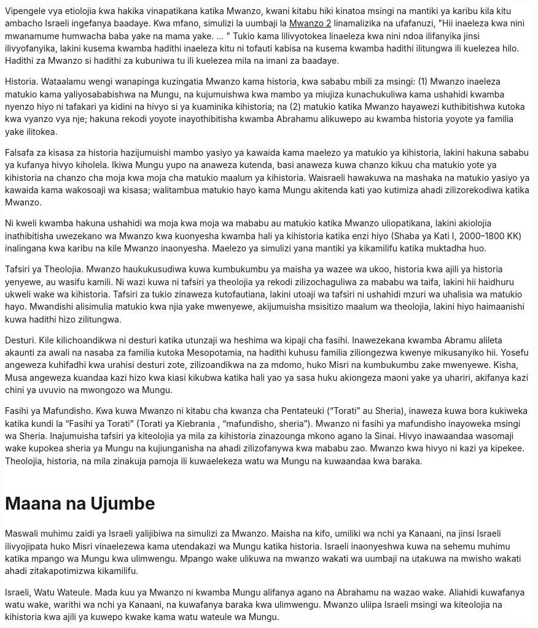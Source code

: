 Vipengele vya etiolojia kwa hakika vinapatikana katika Mwanzo, kwani kitabu hiki kinatoa msingi na mantiki ya karibu kila kitu ambacho Israeli ingefanya baadaye. Kwa mfano, simulizi la uumbaji la [Mwanzo 2](https://ref.ly/Gen2:1-Gen2:25) linamalizika na ufafanuzi, "Hii inaeleza kwa nini mwanamume humwacha baba yake na mama yake. … " Tukio kama lilivyotokea linaeleza kwa nini ndoa ilifanyika jinsi ilivyofanyika, lakini kusema kwamba hadithi inaeleza kitu ni tofauti kabisa na kusema kwamba hadithi ilitungwa ili kuelezea hilo. Hadithi za Mwanzo si hadithi za kubuniwa tu ili kuelezea mila na imani za baadaye.

Historia. Wataalamu wengi wanapinga kuzingatia Mwanzo kama historia, kwa sababu mbili za msingi: (1\) Mwanzo inaeleza matukio kama yaliyosababishwa na Mungu, na kujumuishwa kwa mambo ya miujiza kunachukuliwa kama ushahidi kwamba nyenzo hiyo ni tafakari ya kidini na hivyo si ya kuaminika kihistoria; na (2\) matukio katika Mwanzo hayawezi kuthibitishwa kutoka kwa vyanzo vya nje; hakuna rekodi yoyote inayothibitisha kwamba Abrahamu alikuwepo au kwamba historia yoyote ya familia yake ilitokea.

Falsafa za kisasa za historia hazijumuishi mambo yasiyo ya kawaida kama maelezo ya matukio ya kihistoria, lakini hakuna sababu ya kufanya hivyo kiholela. Ikiwa Mungu yupo na anaweza kutenda, basi anaweza kuwa chanzo kikuu cha matukio yote ya kihistoria na chanzo cha moja kwa moja cha matukio maalum ya kihistoria. Waisraeli hawakuwa na mashaka na matukio yasiyo ya kawaida kama wakosoaji wa kisasa; walitambua matukio hayo kama Mungu akitenda kati yao kutimiza ahadi zilizorekodiwa katika Mwanzo.

Ni kweli kwamba hakuna ushahidi wa moja kwa moja wa mababu au matukio katika Mwanzo uliopatikana, lakini akiolojia inathibitisha uwezekano wa Mwanzo kwa kuonyesha kwamba hali ya kihistoria katika enzi hiyo (Shaba ya Kati I, 2000–1800 KK) inalingana kwa karibu na kile Mwanzo inaonyesha. Maelezo ya simulizi yana mantiki ya kikamilifu katika muktadha huo.

Tafsiri ya Theolojia. Mwanzo haukukusudiwa kuwa kumbukumbu ya maisha ya wazee wa ukoo, historia kwa ajili ya historia yenyewe, au wasifu kamili. Ni wazi kuwa ni tafsiri ya theolojia ya rekodi zilizochaguliwa za mababu wa taifa, lakini hii haidhuru ukweli wake wa kihistoria. Tafsiri za tukio zinaweza kutofautiana, lakini utoaji wa tafsiri ni ushahidi mzuri wa uhalisia wa matukio hayo. Mwandishi alisimulia matukio kwa njia yake mwenyewe, akijumuisha msisitizo maalum wa theolojia, lakini hiyo haimaanishi kuwa hadithi hizo zilitungwa.

Desturi. Kile kilichoandikwa ni desturi katika utunzaji wa heshima wa kipaji cha fasihi. Inawezekana kwamba Abramu alileta akaunti za awali na nasaba za familia kutoka Mesopotamia, na hadithi kuhusu familia ziliongezwa kwenye mikusanyiko hii. Yosefu angeweza kuhifadhi kwa urahisi desturi zote, zilizoandikwa na za mdomo, huko Misri na kumbukumbu zake mwenyewe. Kisha, Musa angeweza kuandaa kazi hizo kwa kiasi kikubwa katika hali yao ya sasa huku akiongeza maoni yake ya uhariri, akifanya kazi chini ya uvuvio na mwongozo wa Mungu.

Fasihi ya Mafundisho. Kwa kuwa Mwanzo ni kitabu cha kwanza cha Pentateuki (“Torati” au Sheria), inaweza kuwa bora kukiweka katika kundi la “Fasihi ya Torati” (Torati ya Kiebrania , “mafundisho, sheria”). Mwanzo ni fasihi ya mafundisho inayoweka msingi wa Sheria. Inajumuisha tafsiri ya kiteolojia ya mila za kihistoria zinazounga mkono agano la Sinai. Hivyo inawaandaa wasomaji wake kupokea sheria ya Mungu na kujiunganisha na ahadi zilizofanywa kwa mababu zao. Mwanzo kwa hivyo ni kazi ya kipekee. Theolojia, historia, na mila zinakuja pamoja ili kuwaelekeza watu wa Mungu na kuwaandaa kwa baraka.

Maana na Ujumbe
===============

Maswali muhimu zaidi ya Israeli yalijibiwa na simulizi za Mwanzo. Maisha na kifo, umiliki wa nchi ya Kanaani, na jinsi Israeli ilivyojipata huko Misri vinaelezewa kama utendakazi wa Mungu katika historia. Israeli inaonyeshwa kuwa na sehemu muhimu katika mpango wa Mungu kwa ulimwengu. Mpango wake ulikuwa na mwanzo wakati wa uumbaji na utakuwa na mwisho wakati ahadi zitakapotimizwa kikamilifu.

Israeli, Watu Wateule. Mada kuu ya Mwanzo ni kwamba Mungu alifanya agano na Abrahamu na wazao wake. Aliahidi kuwafanya watu wake, warithi wa nchi ya Kanaani, na kuwafanya baraka kwa ulimwengu. Mwanzo uliipa Israeli msingi wa kiteolojia na kihistoria kwa ajili ya kuwepo kwake kama watu wateule wa Mungu.
